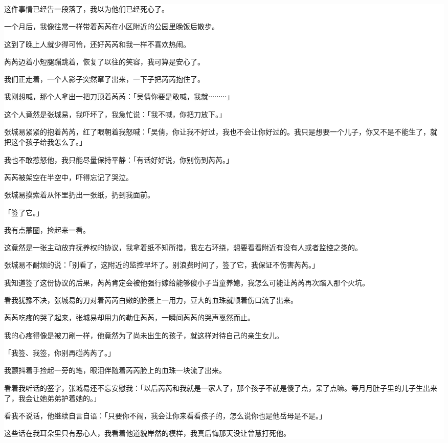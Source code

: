 这件事情已经告一段落了，我以为他们已经死心了。


一个月后，我像往常一样带着芮芮在小区附近的公园里晚饭后散步。


这到了晚上人就少得可怜，还好芮芮和我一样不喜欢热闹。


芮芮迈着小短腿蹦跳着，恢复了以往的笑容，我可算是安心了。


我们正走着，一个人影子突然窜了出来，一下子把芮芮抱住了。


我刚想喊，那个人拿出一把刀顶着芮芮：「吴倩你要是敢喊，我就·········」


这个人竟然是张城易，我吓坏了，我急忙说：「我不喊，你把刀放下。」


张城易紧紧的抱着芮芮，红了眼朝着我怒喊：「吴倩，你让我不好过，我也不会让你好过的。我只是想要一个儿子，你又不是不能生了，就把这个孩子给我怎么了。」


我也不敢惹怒他，我只能尽量保持平静：「有话好好说，你别伤到芮芮。」


芮芮被架空在半空中，吓得忘记了哭泣。


张城易摸索着从怀里扔出一张纸，扔到我面前。


「签了它。」


我有点蒙圈，捡起来一看。



这竟然是一张主动放弃抚养权的协议，我拿着纸不知所措，我左右环绕，想要看看附近有没有人或者监控之类的。


张城易不耐烦的说：「别看了，这附近的监控早坏了。别浪费时间了，签了它，我保证不伤害芮芮。」


我知道签了这份协议的后果，芮芮肯定会被他强行嫁给能够傻小子当童养媳，我怎么可能让芮芮再次踏入那个火坑。


看我犹豫不决，张城易的刀对着芮芮白嫩的脸蛋上一用力，豆大的血珠就顺着伤口流了出来。


芮芮吃疼的哭了起来，张城易却用力的勒住芮芮，一瞬间芮芮的哭声戛然而止。


我的心疼得像是被刀剐一样，他竟然为了尚未出生的孩子，就这样对待自己的亲生女儿。


「我签、我签，你别再碰芮芮了。」


我颤抖着手捡起一旁的笔，眼泪伴随着芮芮脸上的血珠一块流了出来。


看着我听话的签字，张城易还不忘安慰我：「以后芮芮和我就是一家人了，那个孩子不就是傻了点，呆了点嘛。等月月肚子里的儿子生出来了，我会让她弟弟护着她的。」


看我不说话，他继续自言自语：「只要你不闹，我会让你来看看孩子的，怎么说你也是他岳母是不是。」


这些话在我耳朵里只有恶心人，我看着他道貌岸然的模样，我真后悔那天没让曾慧打死他。

